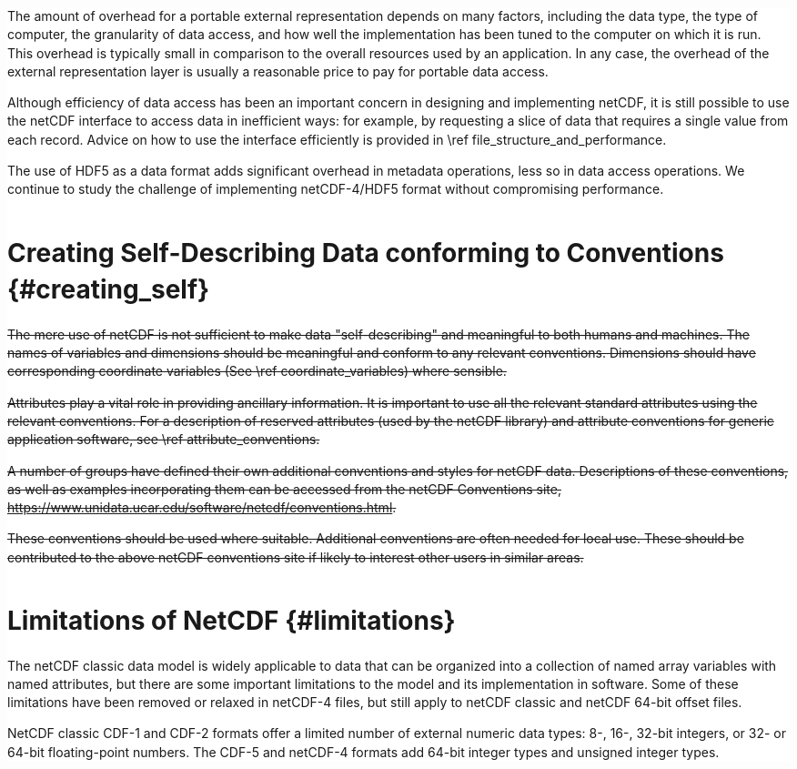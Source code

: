 The amount of overhead for a portable external representation depends on many factors, including the data type, the type of computer, the granularity of data access, and how well the implementation has been tuned to the computer on which it is run.
This overhead is typically small in comparison to the overall resources used by an application.
In any case, the overhead of the external representation layer is usually a reasonable price to pay for portable data access.

Although efficiency of data access has been an important concern in designing and implementing netCDF, it is still possible to use the netCDF interface to access data in inefficient ways: for example, by requesting a slice of data that requires a single value from each record.
Advice on how to use the interface efficiently is provided in \ref file_structure_and_performance.

The use of HDF5 as a data format adds significant overhead in metadata operations, less so in data access operations.
We continue to study the challenge of implementing netCDF-4/HDF5 format without compromising performance.

# Creating Self-Describing Data conforming to Conventions {#creating_self}



~~The mere use of netCDF is not sufficient to make data "self-describing" and meaningful to both humans and machines.
The names of variables and dimensions should be meaningful and conform to any relevant conventions.
Dimensions should have corresponding coordinate variables (See \ref coordinate_variables) where sensible.~~

~~Attributes play a vital role in providing ancillary information.
It is important to use all the relevant standard attributes using the relevant conventions.
For a description of reserved attributes (used by the netCDF library) and attribute conventions for generic application software, see \ref attribute_conventions.~~

~~A number of groups have defined their own additional conventions and styles for netCDF data.
Descriptions of these conventions, as well as examples incorporating them can be accessed from the netCDF Conventions site, https://www.unidata.ucar.edu/software/netcdf/conventions.html.~~

~~These conventions should be used where suitable.
Additional conventions are often needed for local use.
These should be contributed to the above netCDF conventions site if likely to interest other users in similar areas.~~

# Limitations of NetCDF {#limitations}
[//]: # (TODO: Decide if/where to move this section. Overview or Best Practices? Maybe just some of this section?)

The netCDF classic data model is widely applicable to data that can be organized into a collection of named array variables with named attributes, but there are some important limitations to the model and its implementation in software.
Some of these limitations have been removed or relaxed in netCDF-4 files, but still apply to netCDF classic and netCDF 64-bit offset files.

NetCDF classic CDF-1 and CDF-2 formats offer a limited number of external numeric data types: 8-, 16-, 32-bit integers, or 32- or 64-bit floating-point numbers.
The CDF-5 and netCDF-4 formats add 64-bit integer types and unsigned integer types.


[//]: # (TODO: Consider moving some of the text in this section to NUG-new/index.md.)
[//]: # (      Text needs updating - include Java, Python, etc.)
[//]: # (TODO: Consider moving the text in this section to NUG-new/netcdf_history.md.)
[//]: # (TODO: Consider moving the text in this section to NUG-new/file_formats.md)
[//]: # (      May need some rewriting.)
[//]: # (TODO: Consider moving the next few sections to NUG-new/file_formats.md )
[//]: # (      Some rewriting probably needed.)
[//]: # (TODO: Move this section to C-library docs.)
[//]: # (TODO: Decide if keeping this section in NUG-new Where? In intro?)